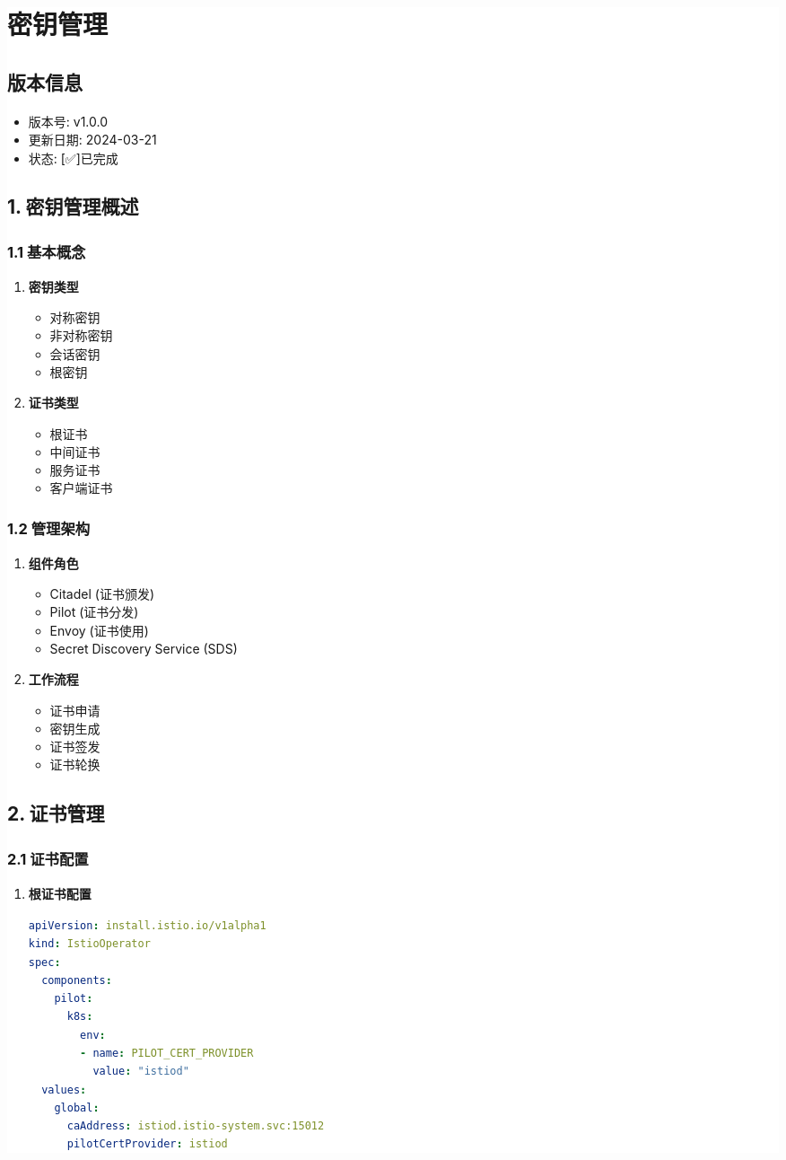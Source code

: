 # 密钥管理

## 版本信息
- 版本号: v1.0.0
- 更新日期: 2024-03-21
- 状态: [✅]已完成

## 1. 密钥管理概述

### 1.1 基本概念
1. **密钥类型**
   - 对称密钥
   - 非对称密钥
   - 会话密钥
   - 根密钥

2. **证书类型**
   - 根证书
   - 中间证书
   - 服务证书
   - 客户端证书

### 1.2 管理架构
1. **组件角色**
   - Citadel (证书颁发)
   - Pilot (证书分发)
   - Envoy (证书使用)
   - Secret Discovery Service (SDS)

2. **工作流程**
   - 证书申请
   - 密钥生成
   - 证书签发
   - 证书轮换

## 2. 证书管理

### 2.1 证书配置
1. **根证书配置**
   ```yaml
   apiVersion: install.istio.io/v1alpha1
   kind: IstioOperator
   spec:
     components:
       pilot:
         k8s:
           env:
           - name: PILOT_CERT_PROVIDER
             value: "istiod"
     values:
       global:
         caAddress: istiod.istio-system.svc:15012
         pilotCertProvider: istiod
   ```
